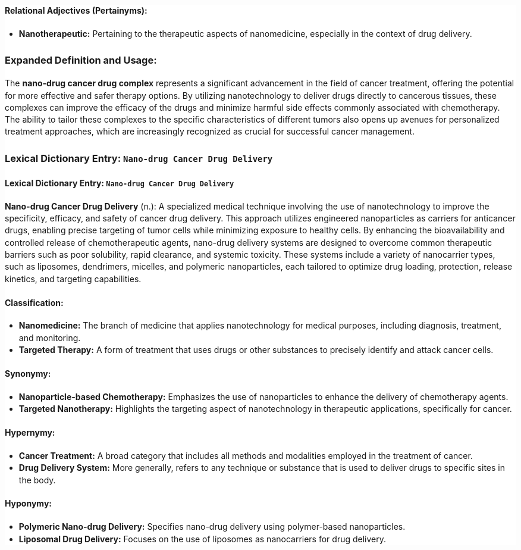 #### Relational Adjectives (Pertainyms):
 - **Nanotherapeutic:** Pertaining to the therapeutic aspects of nanomedicine, especially in the context of drug delivery.

### Expanded Definition and Usage:
The **nano-drug cancer drug complex** represents a significant advancement in the field of cancer treatment, offering the potential for more effective and safer therapy options. By utilizing nanotechnology to deliver drugs directly to cancerous tissues, these complexes can improve the efficacy of the drugs and minimize harmful side effects commonly associated with chemotherapy. The ability to tailor these complexes to the specific characteristics of different tumors also opens up avenues for personalized treatment approaches, which are increasingly recognized as crucial for successful cancer management.



### Lexical Dictionary Entry: `Nano-drug Cancer Drug Delivery`

#### Lexical Dictionary Entry: `Nano-drug Cancer Drug Delivery`

**Nano-drug Cancer Drug Delivery** (n.): A specialized medical technique involving the use of nanotechnology to improve the specificity, efficacy, and safety of cancer drug delivery. This approach utilizes engineered nanoparticles as carriers for anticancer drugs, enabling precise targeting of tumor cells while minimizing exposure to healthy cells. By enhancing the bioavailability and controlled release of chemotherapeutic agents, nano-drug delivery systems are designed to overcome common therapeutic barriers such as poor solubility, rapid clearance, and systemic toxicity. These systems include a variety of nanocarrier types, such as liposomes, dendrimers, micelles, and polymeric nanoparticles, each tailored to optimize drug loading, protection, release kinetics, and targeting capabilities. 

#### Classification:
 - **Nanomedicine:** The branch of medicine that applies nanotechnology for medical purposes, including diagnosis, treatment, and monitoring.
 - **Targeted Therapy:** A form of treatment that uses drugs or other substances to precisely identify and attack cancer cells.

#### Synonymy:
 - **Nanoparticle-based Chemotherapy:** Emphasizes the use of nanoparticles to enhance the delivery of chemotherapy agents.
 - **Targeted Nanotherapy:** Highlights the targeting aspect of nanotechnology in therapeutic applications, specifically for cancer.

#### Hypernymy:
 - **Cancer Treatment:** A broad category that includes all methods and modalities employed in the treatment of cancer.
 - **Drug Delivery System:** More generally, refers to any technique or substance that is used to deliver drugs to specific sites in the body.

#### Hyponymy:
 - **Polymeric Nano-drug Delivery:** Specifies nano-drug delivery using polymer-based nanoparticles.
 - **Liposomal Drug Delivery:** Focuses on the use of liposomes as nanocarriers for drug delivery.

